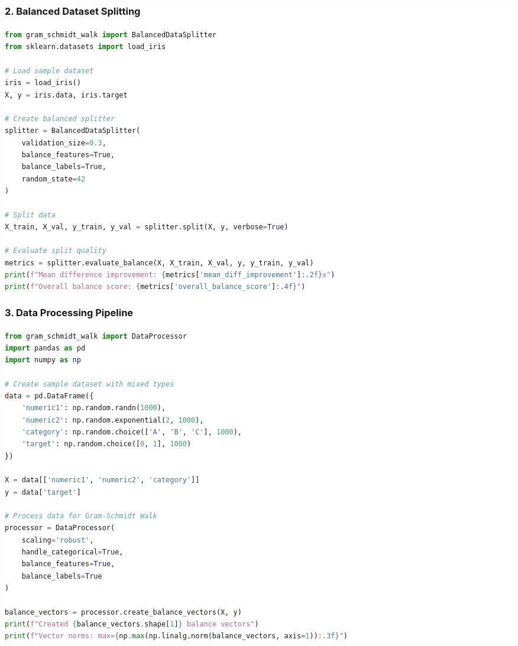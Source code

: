 ### 2. Balanced Dataset Splitting

```python
from gram_schmidt_walk import BalancedDataSplitter
from sklearn.datasets import load_iris

# Load sample dataset
iris = load_iris()
X, y = iris.data, iris.target

# Create balanced splitter
splitter = BalancedDataSplitter(
    validation_size=0.3,
    balance_features=True,
    balance_labels=True,
    random_state=42
)

# Split data
X_train, X_val, y_train, y_val = splitter.split(X, y, verbose=True)

# Evaluate split quality
metrics = splitter.evaluate_balance(X, X_train, X_val, y, y_train, y_val)
print(f"Mean difference improvement: {metrics['mean_diff_improvement']:.2f}x")
print(f"Overall balance score: {metrics['overall_balance_score']:.4f}")
```

### 3. Data Processing Pipeline

```python
from gram_schmidt_walk import DataProcessor
import pandas as pd
import numpy as np

# Create sample dataset with mixed types
data = pd.DataFrame({
    'numeric1': np.random.randn(1000),
    'numeric2': np.random.exponential(2, 1000),
    'category': np.random.choice(['A', 'B', 'C'], 1000),
    'target': np.random.choice([0, 1], 1000)
})

X = data[['numeric1', 'numeric2', 'category']]
y = data['target']

# Process data for Gram-Schmidt Walk
processor = DataProcessor(
    scaling='robust',
    handle_categorical=True,
    balance_features=True,
    balance_labels=True
)

balance_vectors = processor.create_balance_vectors(X, y)
print(f"Created {balance_vectors.shape[1]} balance vectors")
print(f"Vector norms: max={np.max(np.linalg.norm(balance_vectors, axis=1)):.3f}")
```
